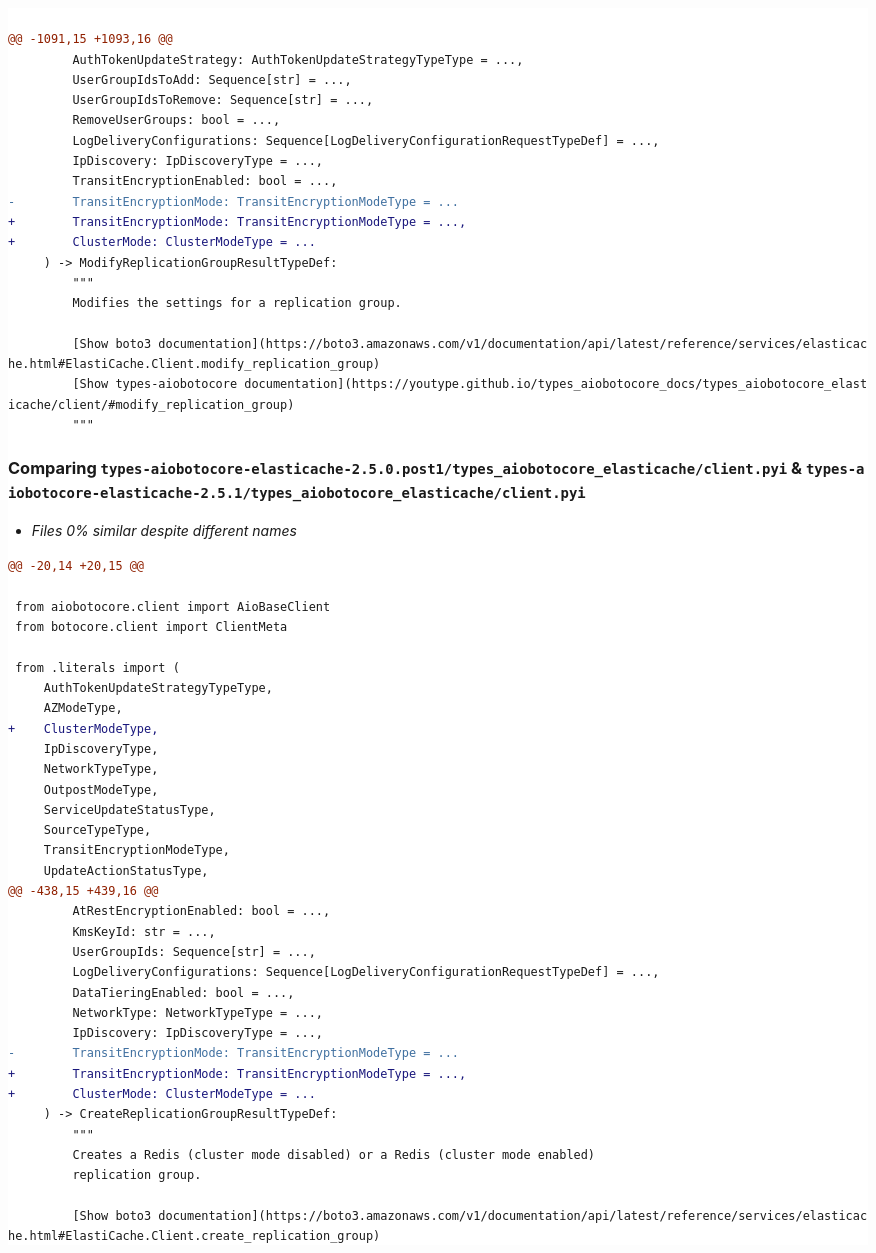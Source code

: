 ```diff
 
@@ -1091,15 +1093,16 @@
         AuthTokenUpdateStrategy: AuthTokenUpdateStrategyTypeType = ...,
         UserGroupIdsToAdd: Sequence[str] = ...,
         UserGroupIdsToRemove: Sequence[str] = ...,
         RemoveUserGroups: bool = ...,
         LogDeliveryConfigurations: Sequence[LogDeliveryConfigurationRequestTypeDef] = ...,
         IpDiscovery: IpDiscoveryType = ...,
         TransitEncryptionEnabled: bool = ...,
-        TransitEncryptionMode: TransitEncryptionModeType = ...
+        TransitEncryptionMode: TransitEncryptionModeType = ...,
+        ClusterMode: ClusterModeType = ...
     ) -> ModifyReplicationGroupResultTypeDef:
         """
         Modifies the settings for a replication group.
 
         [Show boto3 documentation](https://boto3.amazonaws.com/v1/documentation/api/latest/reference/services/elasticache.html#ElastiCache.Client.modify_replication_group)
         [Show types-aiobotocore documentation](https://youtype.github.io/types_aiobotocore_docs/types_aiobotocore_elasticache/client/#modify_replication_group)
         """
```

### Comparing `types-aiobotocore-elasticache-2.5.0.post1/types_aiobotocore_elasticache/client.pyi` & `types-aiobotocore-elasticache-2.5.1/types_aiobotocore_elasticache/client.pyi`

 * *Files 0% similar despite different names*

```diff
@@ -20,14 +20,15 @@
 
 from aiobotocore.client import AioBaseClient
 from botocore.client import ClientMeta
 
 from .literals import (
     AuthTokenUpdateStrategyTypeType,
     AZModeType,
+    ClusterModeType,
     IpDiscoveryType,
     NetworkTypeType,
     OutpostModeType,
     ServiceUpdateStatusType,
     SourceTypeType,
     TransitEncryptionModeType,
     UpdateActionStatusType,
@@ -438,15 +439,16 @@
         AtRestEncryptionEnabled: bool = ...,
         KmsKeyId: str = ...,
         UserGroupIds: Sequence[str] = ...,
         LogDeliveryConfigurations: Sequence[LogDeliveryConfigurationRequestTypeDef] = ...,
         DataTieringEnabled: bool = ...,
         NetworkType: NetworkTypeType = ...,
         IpDiscovery: IpDiscoveryType = ...,
-        TransitEncryptionMode: TransitEncryptionModeType = ...
+        TransitEncryptionMode: TransitEncryptionModeType = ...,
+        ClusterMode: ClusterModeType = ...
     ) -> CreateReplicationGroupResultTypeDef:
         """
         Creates a Redis (cluster mode disabled) or a Redis (cluster mode enabled)
         replication group.
 
         [Show boto3 documentation](https://boto3.amazonaws.com/v1/documentation/api/latest/reference/services/elasticache.html#ElastiCache.Client.create_replication_group)
```